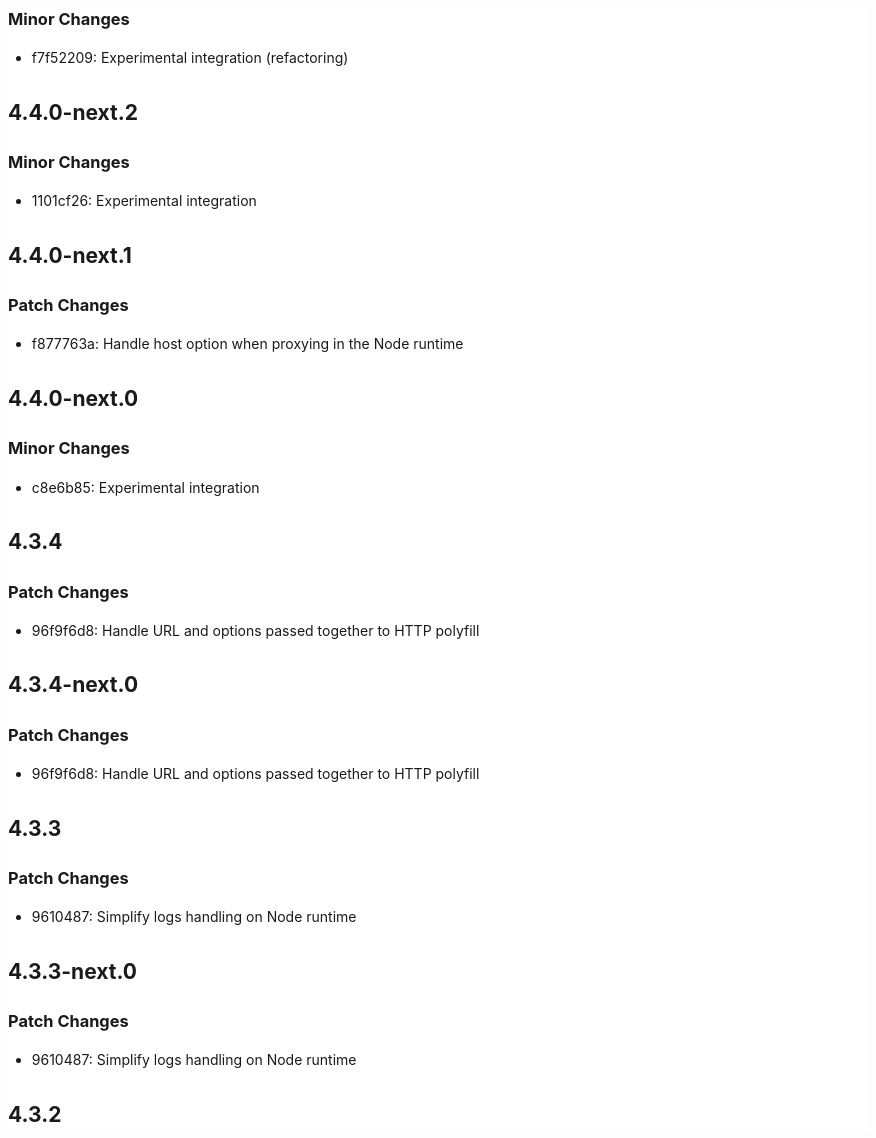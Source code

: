 ### Minor Changes

- f7f52209: Experimental integration (refactoring)

## 4.4.0-next.2

### Minor Changes

- 1101cf26: Experimental integration

## 4.4.0-next.1

### Patch Changes

- f877763a: Handle host option when proxying in the Node runtime

## 4.4.0-next.0

### Minor Changes

- c8e6b85: Experimental integration

## 4.3.4

### Patch Changes

- 96f9f6d8: Handle URL and options passed together to HTTP polyfill

## 4.3.4-next.0

### Patch Changes

- 96f9f6d8: Handle URL and options passed together to HTTP polyfill

## 4.3.3

### Patch Changes

- 9610487: Simplify logs handling on Node runtime

## 4.3.3-next.0

### Patch Changes

- 9610487: Simplify logs handling on Node runtime

## 4.3.2
